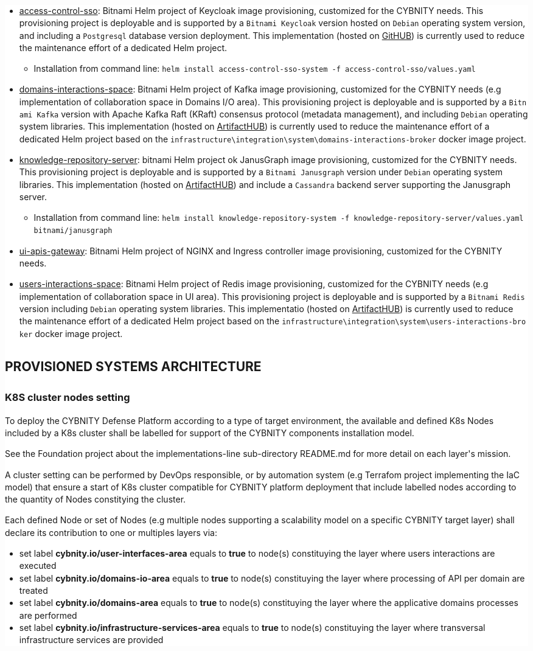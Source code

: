 - [access-control-sso](/charts/access-control-sso): Bitnami Helm project of Keycloak image provisioning, customized for the CYBNITY needs. This provisioning project is deployable and is supported by a `Bitnami Keycloak` version hosted on `Debian` operating system version, and including a `Postgresql` database version deployment. This implementation (hosted on [GitHUB](https://artifacthub.io/packages/helm/bitnami/keycloak)) is currently used to reduce the maintenance effort of a dedicated Helm project.
   - Installation from command line: `helm install access-control-sso-system -f access-control-sso/values.yaml`

- [domains-interactions-space](charts/domains-interactions-space): Bitnami Helm project of Kafka image provisioning, customized for the CYBNITY needs (e.g implementation of collaboration space in Domains I/O area). This provisioning project is deployable and is supported by a `Bitnami Kafka` version with Apache Kafka Raft (KRaft) consensus protocol (metadata management), and including `Debian` operating system libraries. This implementation (hosted on [ArtifactHUB](https://artifacthub.io/packages/helm/bitnami/kafka)) is currently used to reduce the maintenance effort of a dedicated Helm project based on the `infrastructure\integration\system\domains-interactions-broker` docker image project.

- [knowledge-repository-server](charts/knowledge-repository-server): bitnami Helm project ok JanusGraph image provisioning, customized for the CYBNITY needs. This provisioning project is deployable and is supported by a `Bitnami Janusgraph` version under `Debian` operating system libraries. This implementation (hosted on [ArtifactHUB](https://artifacthub.io/packages/helm/bitnami/janusgraph)) and include a `Cassandra` backend server supporting the Janusgraph server.
   - Installation from command line: `helm install knowledge-repository-system -f knowledge-repository-server/values.yaml bitnami/janusgraph`

- [ui-apis-gateway](charts/ui-apis-gateway): Bitnami Helm project of NGINX and Ingress controller image provisioning, customized for the CYBNITY needs.

- [users-interactions-space](charts/users-interactions-space): Bitnami Helm project of Redis image provisioning, customized for the CYBNITY needs (e.g implementation of collaboration space in UI area). This provisioning project is deployable and is supported by a `Bitnami Redis` version including `Debian` operating system libraries. This implementatio (hosted on [ArtifactHUB](https://artifacthub.io/packages/helm/bitnami/redis)) is currently used to reduce the maintenance effort of a dedicated Helm project based on the `infrastructure\integration\system\users-interactions-broker` docker image project.

## PROVISIONED SYSTEMS ARCHITECTURE
### K8S cluster nodes setting
To deploy the CYBNITY Defense Platform according to a type of target environment, the available and defined K8s Nodes included by a K8s cluster shall be labelled for support of the CYBNITY components installation model.

See the Foundation project about the implementations-line sub-directory README.md for more detail on each layer's mission.

A cluster setting can be performed by DevOps responsible, or by automation system (e.g Terrafom project implementing the IaC model) that ensure a start of K8s cluster compatible for CYBNITY platform deployment that include labelled nodes according to the quantity of Nodes constitying the cluster.

Each defined Node or set of Nodes (e.g multiple nodes supporting a scalability model on a specific CYBNITY target layer) shall declare its contribution to one or multiples layers via:
- set label __cybnity.io/user-interfaces-area__ equals to __true__ to node(s) constituying the layer where users interactions are executed
- set label __cybnity.io/domains-io-area__ equals to __true__ to node(s) constituying the layer where processing of API per domain are treated
- set label __cybnity.io/domains-area__ equals to __true__ to node(s) constituying the layer where the applicative domains processes are performed
- set label __cybnity.io/infrastructure-services-area__ equals to __true__ to node(s) constituying the layer where transversal infrastructure services are provided
